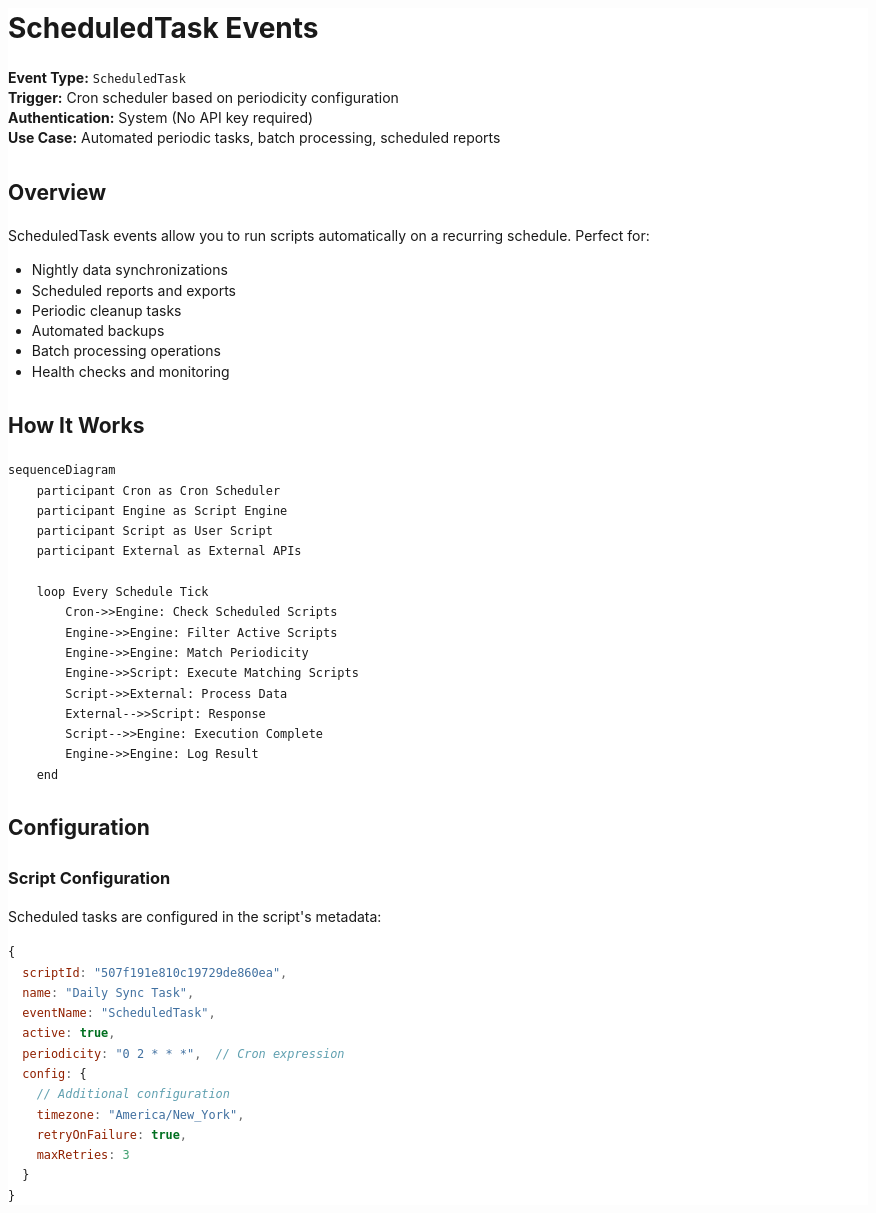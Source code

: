 # ScheduledTask Events

**Event Type:** `ScheduledTask`  
**Trigger:** Cron scheduler based on periodicity configuration  
**Authentication:** System (No API key required)  
**Use Case:** Automated periodic tasks, batch processing, scheduled reports

## Overview

ScheduledTask events allow you to run scripts automatically on a recurring schedule. Perfect for:

- Nightly data synchronizations
- Scheduled reports and exports
- Periodic cleanup tasks
- Automated backups
- Batch processing operations
- Health checks and monitoring

## How It Works

```mermaid
sequenceDiagram
    participant Cron as Cron Scheduler
    participant Engine as Script Engine
    participant Script as User Script
    participant External as External APIs
    
    loop Every Schedule Tick
        Cron->>Engine: Check Scheduled Scripts
        Engine->>Engine: Filter Active Scripts
        Engine->>Engine: Match Periodicity
        Engine->>Script: Execute Matching Scripts
        Script->>External: Process Data
        External-->>Script: Response
        Script-->>Engine: Execution Complete
        Engine->>Engine: Log Result
    end
```

## Configuration

### Script Configuration

Scheduled tasks are configured in the script's metadata:

```javascript
{
  scriptId: "507f191e810c19729de860ea",
  name: "Daily Sync Task",
  eventName: "ScheduledTask",
  active: true,
  periodicity: "0 2 * * *",  // Cron expression
  config: {
    // Additional configuration
    timezone: "America/New_York",
    retryOnFailure: true,
    maxRetries: 3
  }
}
```
